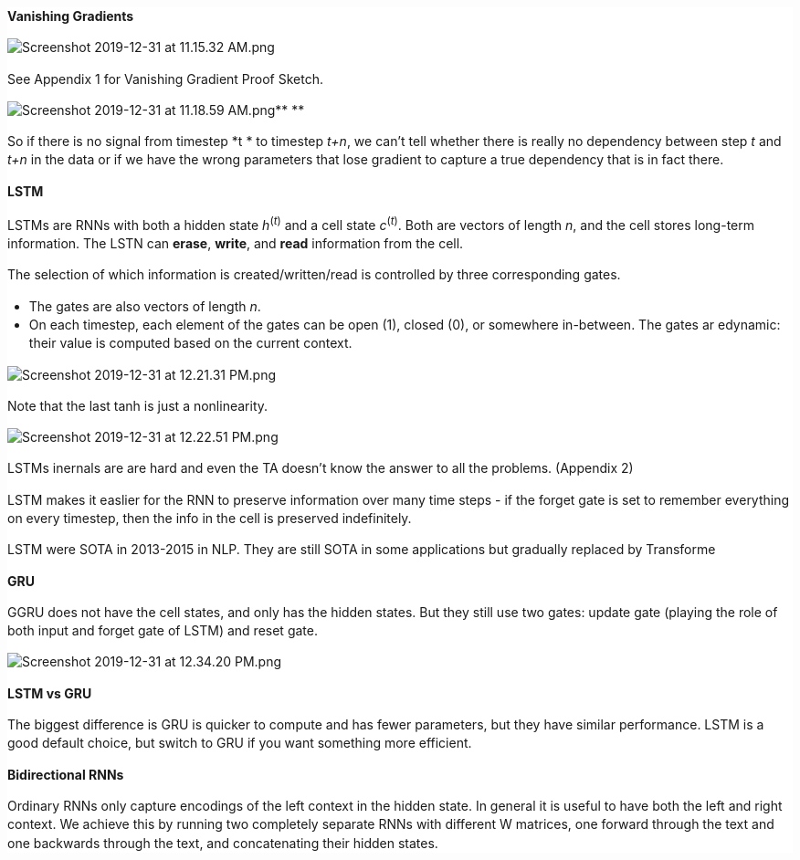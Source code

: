 **Vanishing Gradients**

![Screenshot 2019-12-31 at 11.15.32 AM.png](resources/32FE0966146994E90A675E3E51A85A5B.png)

 See Appendix 1 for Vanishing Gradient Proof Sketch.

![Screenshot 2019-12-31 at 11.18.59 AM.png](resources/A16BC0511BB6ABC28912839396037E2A.png)**
**

So if there is no signal from timestep *t * to timestep *t+n*, we can’t tell whether there is really no dependency between step *t* and *t+n* in the data or if we have the wrong parameters that lose gradient to capture a true dependency that is in fact there.

**LSTM**

LSTMs are RNNs with both a hidden state $h^(t)$ and a cell state $c^{(t)}$. Both are vectors of length $n$, and the cell stores long-term information. The LSTN can **erase**, **write**, and **read** information from the cell.

The selection of which information is created/written/read is controlled by three corresponding gates.
- The gates are also vectors of length $n$.
- On each timestep, each element of the gates can be open (1), closed (0), or somewhere in-between. The gates ar edynamic: their value is computed based on the current context.

![Screenshot 2019-12-31 at 12.21.31 PM.png](resources/FD401470613014420180B6ACC267A722.png)

Note that the last tanh is just a nonlinearity.

![Screenshot 2019-12-31 at 12.22.51 PM.png](resources/0519579B85F8187BBB5F151EF2678FE2.png)

LSTMs inernals are are hard and even the TA doesn’t know the answer to all the problems. (Appendix 2)

LSTM makes it easlier for the RNN to preserve information over many time steps - if the forget gate is set to remember everything on every timestep, then the info in the cell is preserved indefinitely.

LSTM were SOTA in 2013-2015 in NLP. They are still SOTA in some applications but gradually replaced by Transforme

**GRU**

GGRU does not have the cell states, and only has the hidden states. But they still use two gates: update gate (playing the role of both input and forget gate of LSTM) and reset gate.

![Screenshot 2019-12-31 at 12.34.20 PM.png](resources/8BB5A6EF75214E8DE8F959BD4266627F.png)

**LSTM vs GRU**

The biggest difference is GRU is quicker to compute and has fewer parameters, but they have similar performance. LSTM is a good default choice, but switch to GRU if you want something more efficient.

**Bidirectional RNNs**

Ordinary RNNs only capture encodings of the left context in the hidden state. In general it is useful to have both the left and right context. We achieve this by running two completely separate RNNs with different W matrices, one forward through the text and one backwards through the text, and concatenating their hidden states.
